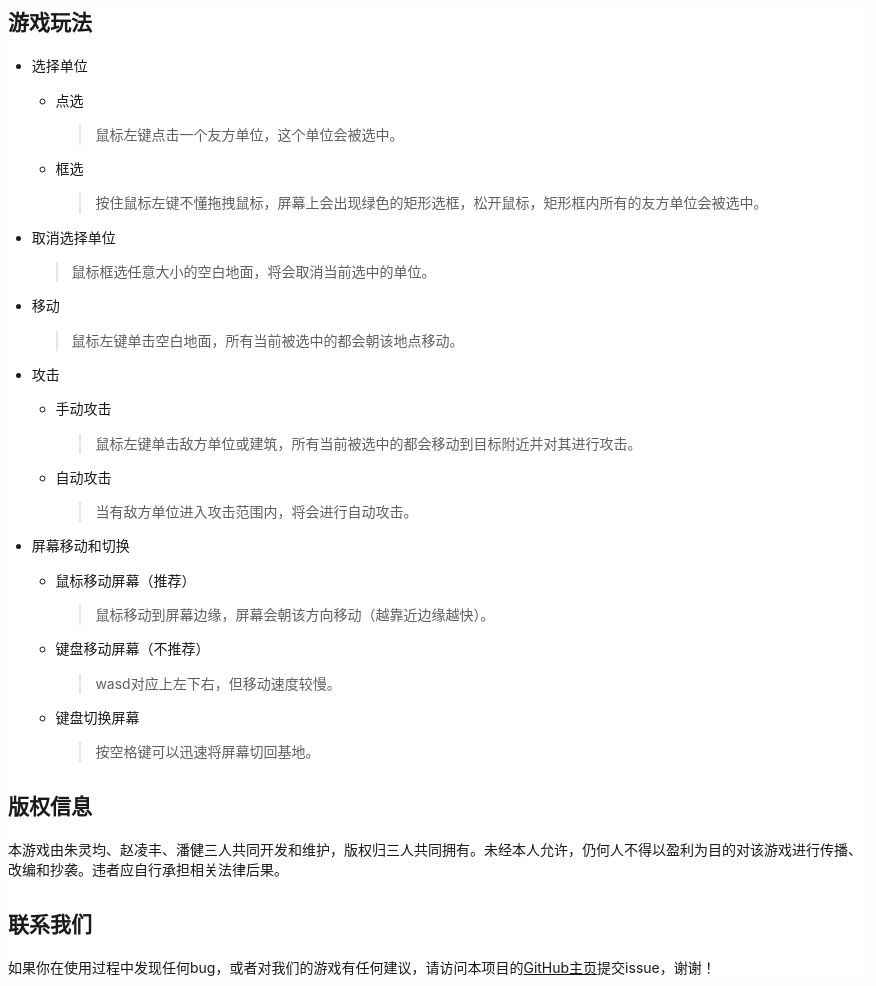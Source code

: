 ## 游戏玩法

* 选择单位

  * 点选

    > 鼠标左键点击一个友方单位，这个单位会被选中。

  * 框选

    > 按住鼠标左键不懂拖拽鼠标，屏幕上会出现绿色的矩形选框，松开鼠标，矩形框内所有的友方单位会被选中。

* 取消选择单位

  > 鼠标框选任意大小的空白地面，将会取消当前选中的单位。

* 移动

  > 鼠标左键单击空白地面，所有当前被选中的都会朝该地点移动。

* 攻击

  * 手动攻击

    > 鼠标左键单击敌方单位或建筑，所有当前被选中的都会移动到目标附近并对其进行攻击。

  * 自动攻击

    > 当有敌方单位进入攻击范围内，将会进行自动攻击。

* 屏幕移动和切换

  * 鼠标移动屏幕（推荐）

    > 鼠标移动到屏幕边缘，屏幕会朝该方向移动（越靠近边缘越快）。

  * 键盘移动屏幕（不推荐）

    > wasd对应上左下右，但移动速度较慢。

  * 键盘切换屏幕

    > 按空格键可以迅速将屏幕切回基地。

## 版权信息

本游戏由朱灵均、赵凌丰、潘健三人共同开发和维护，版权归三人共同拥有。未经本人允许，仍何人不得以盈利为目的对该游戏进行传播、改编和抄袭。违者应自行承担相关法律后果。

## 联系我们

如果你在使用过程中发现任何bug，或者对我们的游戏有任何建议，请访问本项目的[GitHub主页](https://github.com/PJ-FDU/fudancraft)提交issue，谢谢！